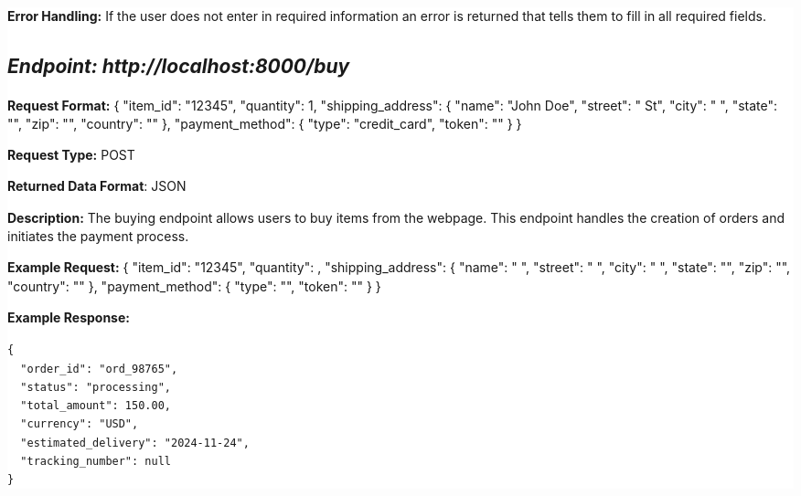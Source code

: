 **Error Handling:**
If the user does not enter in required information an error is returned that tells them to fill in all required fields.

## *Endpoint: http://localhost:8000/buy*
**Request Format:** 
{
  "item_id": "12345",
  "quantity": 1,
  "shipping_address": {
    "name": "John Doe",
    "street": "  St",
    "city": " ",
    "state": "",
    "zip": "",
    "country": ""
  },
  "payment_method": {
    "type": "credit_card",
    "token": ""
  }
}

**Request Type:** POST

**Returned Data Format**: JSON

**Description:** The buying endpoint allows users to buy items from the webpage. This endpoint handles the creation of orders and initiates the payment process.

**Example Request:** 
{
  "item_id": "12345",
  "quantity": ,
  "shipping_address": {
    "name": " ",
    "street": " ",
    "city": " ",
    "state": "",
    "zip": "",
    "country": ""
  },
  "payment_method": {
    "type": "",
    "token": ""
  }
}

**Example Response:**
```
{
  "order_id": "ord_98765",
  "status": "processing",
  "total_amount": 150.00,
  "currency": "USD",
  "estimated_delivery": "2024-11-24",
  "tracking_number": null
}
```
